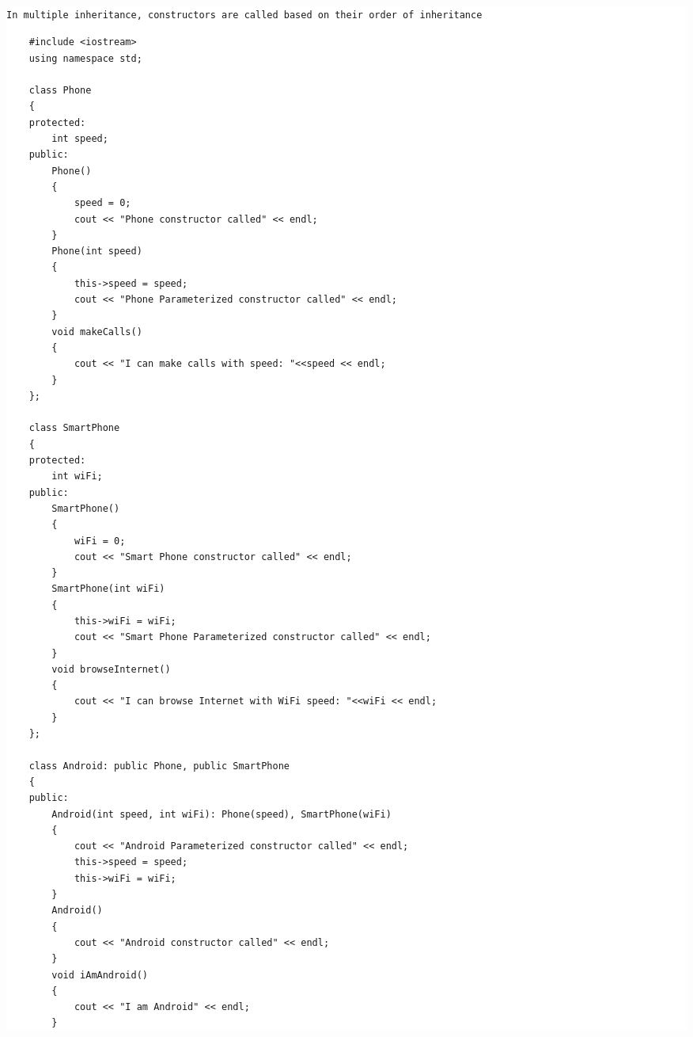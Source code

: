 	In multiple inheritance, constructors are called based on their order of inheritance
```
	#include <iostream>
	using namespace std;

	class Phone
	{
	protected:
		int speed;
	public:
		Phone()
		{
			speed = 0;
			cout << "Phone constructor called" << endl;
		}
		Phone(int speed)
		{
			this->speed = speed;
			cout << "Phone Parameterized constructor called" << endl;
		}
		void makeCalls()
		{
			cout << "I can make calls with speed: "<<speed << endl;
		}
	};		

	class SmartPhone
	{
	protected:
		int wiFi;
	public:
		SmartPhone()
		{
			wiFi = 0;
			cout << "Smart Phone constructor called" << endl;
		}
		SmartPhone(int wiFi)
		{	
			this->wiFi = wiFi;
			cout << "Smart Phone Parameterized constructor called" << endl;
		}
		void browseInternet()
		{
			cout << "I can browse Internet with WiFi speed: "<<wiFi << endl;
		}	
	};

	class Android: public Phone, public SmartPhone
	{
	public:	
		Android(int speed, int wiFi): Phone(speed), SmartPhone(wiFi)
		{
			cout << "Android Parameterized constructor called" << endl;
			this->speed = speed;
			this->wiFi = wiFi;
		}	
		Android()
		{
			cout << "Android constructor called" << endl;
		}
		void iAmAndroid()
		{
			cout << "I am Android" << endl;
		}
```
